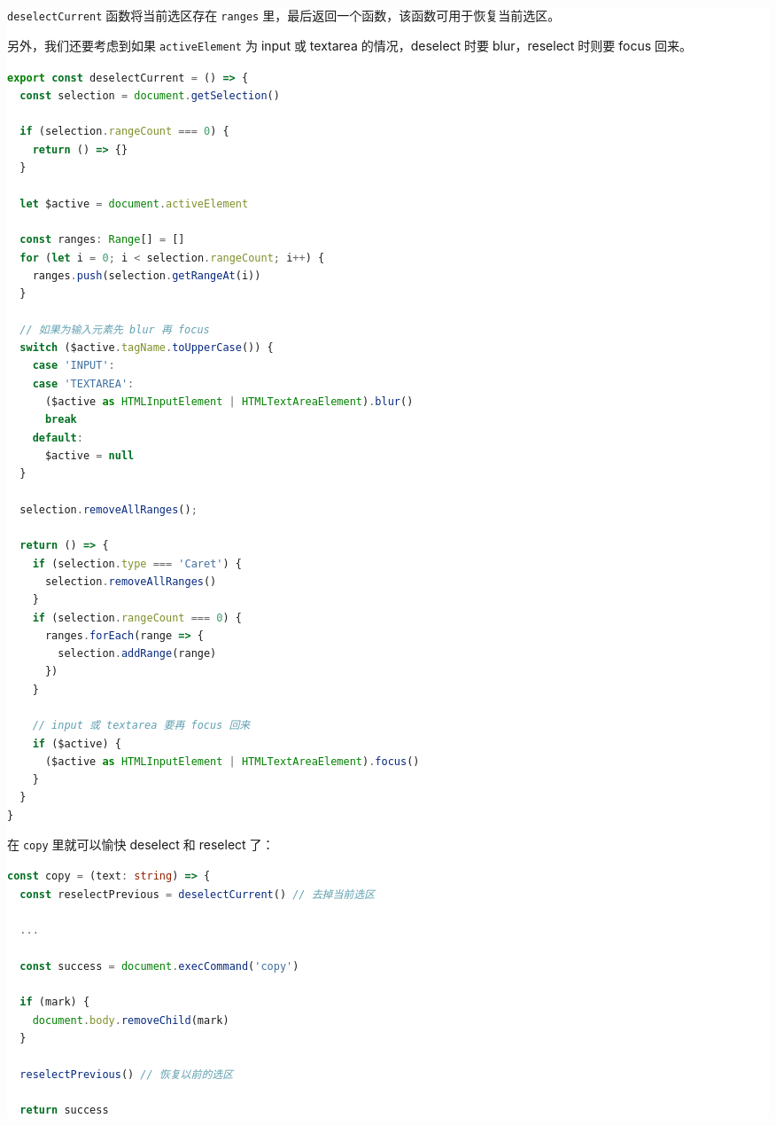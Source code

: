 `deselectCurrent` 函数将当前选区存在 `ranges` 里，最后返回一个函数，该函数可用于恢复当前选区。

另外，我们还要考虑到如果 `activeElement` 为 input 或 textarea 的情况，deselect 时要 blur，reselect 时则要 focus 回来。

```ts
export const deselectCurrent = () => {
  const selection = document.getSelection()

  if (selection.rangeCount === 0) {
    return () => {}
  }

  let $active = document.activeElement

  const ranges: Range[] = []
  for (let i = 0; i < selection.rangeCount; i++) {
    ranges.push(selection.getRangeAt(i))
  }

  // 如果为输入元素先 blur 再 focus
  switch ($active.tagName.toUpperCase()) {
    case 'INPUT':
    case 'TEXTAREA':
      ($active as HTMLInputElement | HTMLTextAreaElement).blur()
      break
    default:
      $active = null
  }

  selection.removeAllRanges();

  return () => {
    if (selection.type === 'Caret') {
      selection.removeAllRanges()
    }
    if (selection.rangeCount === 0) {
      ranges.forEach(range => {
        selection.addRange(range)
      })
    }

    // input 或 textarea 要再 focus 回来
    if ($active) {
      ($active as HTMLInputElement | HTMLTextAreaElement).focus()
    }
  }
}
```

在 `copy` 里就可以愉快 deselect 和 reselect 了：

```ts
const copy = (text: string) => {
  const reselectPrevious = deselectCurrent() // 去掉当前选区

  ...

  const success = document.execCommand('copy')

  if (mark) {
    document.body.removeChild(mark)
  }

  reselectPrevious() // 恢复以前的选区

  return success
```